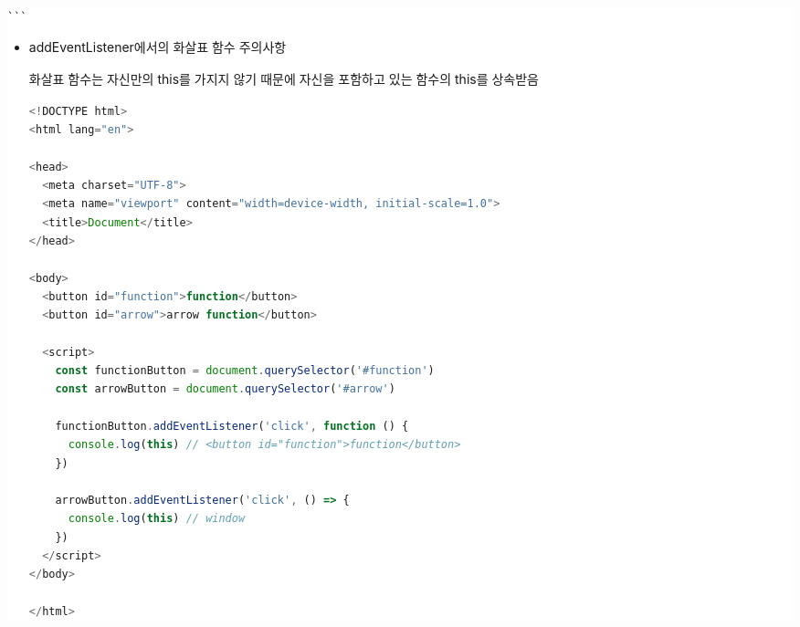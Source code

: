     ```

    

- addEventListener에서의 화살표 함수 주의사항

  화살표 함수는 자신만의 this를 가지지 않기 때문에 자신을 포함하고 있는 함수의 this를 상속받음

  ```js
  <!DOCTYPE html>
  <html lang="en">
  
  <head>
    <meta charset="UTF-8">
    <meta name="viewport" content="width=device-width, initial-scale=1.0">
    <title>Document</title>
  </head>
  
  <body>
    <button id="function">function</button>
    <button id="arrow">arrow function</button>
  
    <script>
      const functionButton = document.querySelector('#function')
      const arrowButton = document.querySelector('#arrow')
  
      functionButton.addEventListener('click', function () {
        console.log(this) // <button id="function">function</button>
      })
  
      arrowButton.addEventListener('click', () => {
        console.log(this) // window
      })
    </script>
  </body>
  
  </html>
  ```

  